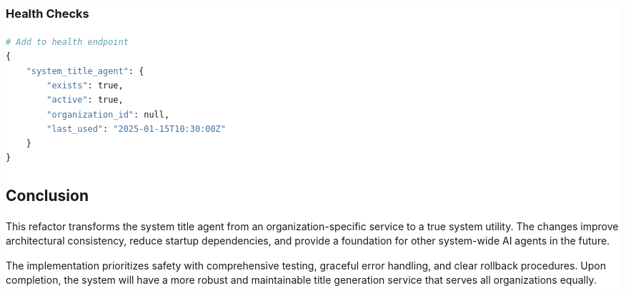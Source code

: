 ### Health Checks
```python
# Add to health endpoint
{
    "system_title_agent": {
        "exists": true,
        "active": true,
        "organization_id": null,
        "last_used": "2025-01-15T10:30:00Z"
    }
}
```

## Conclusion

This refactor transforms the system title agent from an organization-specific service to a true system utility. The changes improve architectural consistency, reduce startup dependencies, and provide a foundation for other system-wide AI agents in the future.

The implementation prioritizes safety with comprehensive testing, graceful error handling, and clear rollback procedures. Upon completion, the system will have a more robust and maintainable title generation service that serves all organizations equally.